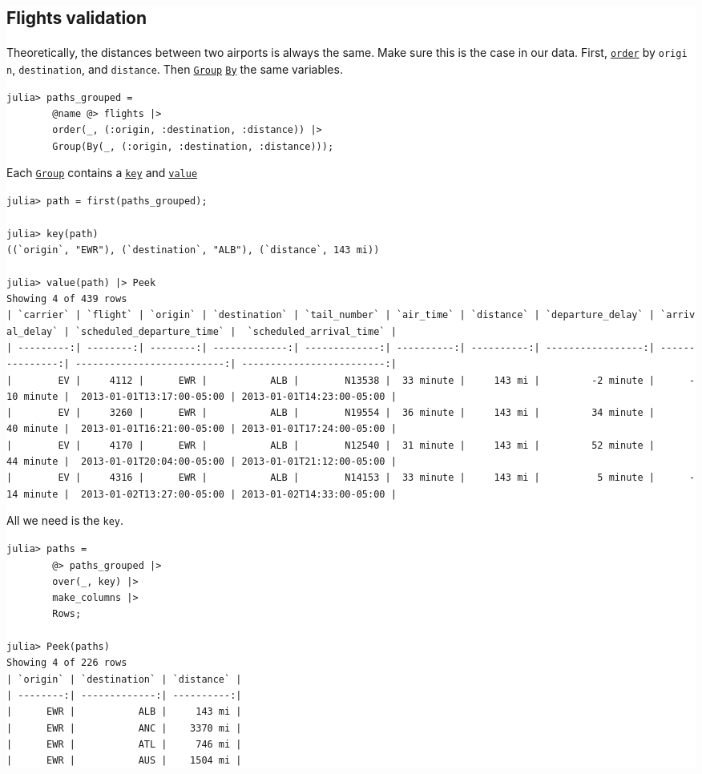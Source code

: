 ## Flights validation

Theoretically, the distances between two airports is always the same. Make sure this is the case in our data. First, [`order`](@ref) by `origin`, `destination`, and `distance`. Then [`Group`](@ref) [`By`](@ref) the same variables.

```jldoctest dplyr
julia> paths_grouped =
        @name @> flights |>
        order(_, (:origin, :destination, :distance)) |>
        Group(By(_, (:origin, :destination, :distance)));
```

Each [`Group`](@ref) contains a [`key`](@ref) and [`value`](@ref)

```jldoctest dplyr
julia> path = first(paths_grouped);

julia> key(path)
((`origin`, "EWR"), (`destination`, "ALB"), (`distance`, 143 mi))

julia> value(path) |> Peek
Showing 4 of 439 rows
| `carrier` | `flight` | `origin` | `destination` | `tail_number` | `air_time` | `distance` | `departure_delay` | `arrival_delay` | `scheduled_departure_time` |  `scheduled_arrival_time` |
| ---------:| --------:| --------:| -------------:| -------------:| ----------:| ----------:| -----------------:| ---------------:| --------------------------:| -------------------------:|
|        EV |     4112 |      EWR |           ALB |        N13538 |  33 minute |     143 mi |         -2 minute |      -10 minute |  2013-01-01T13:17:00-05:00 | 2013-01-01T14:23:00-05:00 |
|        EV |     3260 |      EWR |           ALB |        N19554 |  36 minute |     143 mi |         34 minute |       40 minute |  2013-01-01T16:21:00-05:00 | 2013-01-01T17:24:00-05:00 |
|        EV |     4170 |      EWR |           ALB |        N12540 |  31 minute |     143 mi |         52 minute |       44 minute |  2013-01-01T20:04:00-05:00 | 2013-01-01T21:12:00-05:00 |
|        EV |     4316 |      EWR |           ALB |        N14153 |  33 minute |     143 mi |          5 minute |      -14 minute |  2013-01-02T13:27:00-05:00 | 2013-01-02T14:33:00-05:00 |
```

All we need is the `key`.

```jldoctest dplyr
julia> paths =
        @> paths_grouped |>
        over(_, key) |>
        make_columns |>
        Rows;

julia> Peek(paths)
Showing 4 of 226 rows
| `origin` | `destination` | `distance` |
| --------:| -------------:| ----------:|
|      EWR |           ALB |     143 mi |
|      EWR |           ANC |    3370 mi |
|      EWR |           ATL |     746 mi |
|      EWR |           AUS |    1504 mi |
```
